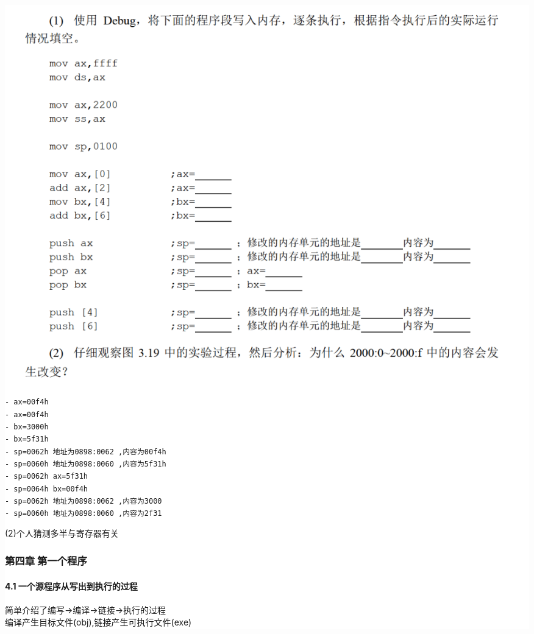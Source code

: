 ![expr2](./expr2.PNG)
```
- ax=00f4h
- ax=00f4h
- bx=3000h
- bx=5f31h
- sp=0062h 地址为0898:0062 ,内容为00f4h
- sp=0060h 地址为0898:0060 ,内容为5f31h
- sp=0062h ax=5f31h
- sp=0064h bx=00f4h
- sp=0062h 地址为0898:0062 ,内容为3000
- sp=0060h 地址为0898:0060 ,内容为2f31
```
(2)个人猜测多半与寄存器有关


### 第四章 第一个程序

#### 4.1 一个源程序从写出到执行的过程

简单介绍了编写->编译->链接->执行的过程  
编译产生目标文件(obj),链接产生可执行文件(exe)
